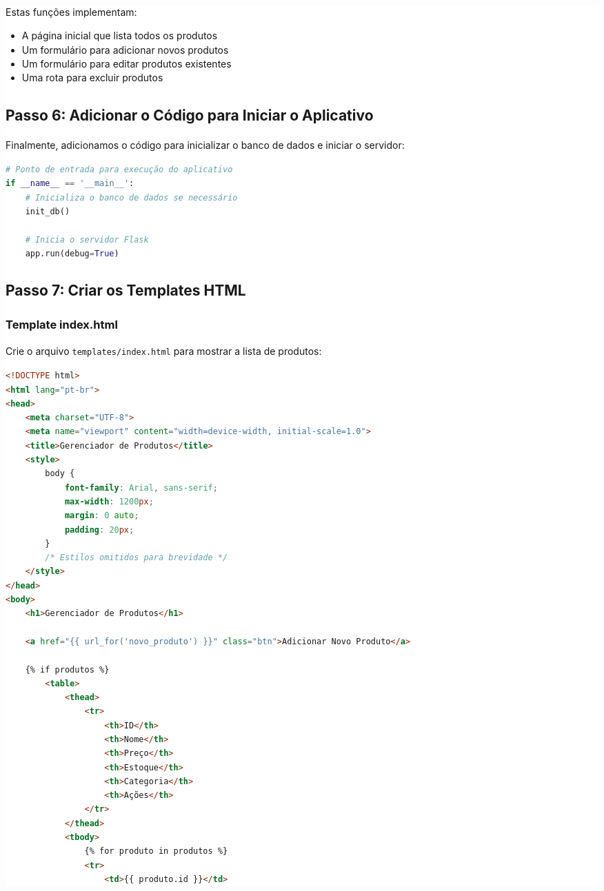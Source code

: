 Estas funções implementam:
- A página inicial que lista todos os produtos
- Um formulário para adicionar novos produtos
- Um formulário para editar produtos existentes
- Uma rota para excluir produtos

## Passo 6: Adicionar o Código para Iniciar o Aplicativo

Finalmente, adicionamos o código para inicializar o banco de dados e iniciar o servidor:

```python
# Ponto de entrada para execução do aplicativo
if __name__ == '__main__':
    # Inicializa o banco de dados se necessário
    init_db()
    
    # Inicia o servidor Flask
    app.run(debug=True)
```

## Passo 7: Criar os Templates HTML

### Template index.html

Crie o arquivo `templates/index.html` para mostrar a lista de produtos:

```html
<!DOCTYPE html>
<html lang="pt-br">
<head>
    <meta charset="UTF-8">
    <meta name="viewport" content="width=device-width, initial-scale=1.0">
    <title>Gerenciador de Produtos</title>
    <style>
        body {
            font-family: Arial, sans-serif;
            max-width: 1200px;
            margin: 0 auto;
            padding: 20px;
        }
        /* Estilos omitidos para brevidade */
    </style>
</head>
<body>
    <h1>Gerenciador de Produtos</h1>
    
    <a href="{{ url_for('novo_produto') }}" class="btn">Adicionar Novo Produto</a>
    
    {% if produtos %}
        <table>
            <thead>
                <tr>
                    <th>ID</th>
                    <th>Nome</th>
                    <th>Preço</th>
                    <th>Estoque</th>
                    <th>Categoria</th>
                    <th>Ações</th>
                </tr>
            </thead>
            <tbody>
                {% for produto in produtos %}
                <tr>
                    <td>{{ produto.id }}</td>
```